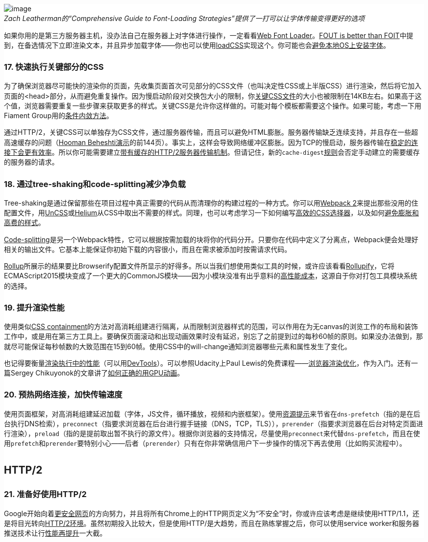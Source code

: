 <p><span class="img-wrap"><img data-src="/img/remote/1460000008132332?w=875&amp;h=531" src="https://static.alili.tech/img/remote/1460000008132332?w=875&amp;h=531" alt="image" title="image" style="cursor: pointer;"></span><br><em>Zach Leatherman的“Comprehensive Guide to Font-Loading Strategies”提供了一打可以让字体传输变得更好的选项</em></p>
<p>如果你用的是第三方服务器主机，没办法自己在服务器上对字体进行操作，一定看看<a href="https://github.com/typekit/webfontloader" rel="nofollow noreferrer" target="_blank">Web Font Loader</a>。<a href="https://www.filamentgroup.com/lab/font-events.html" rel="nofollow noreferrer" target="_blank">FOUT is better than FOIT</a>中提到，在备选情况下立即渲染文本，并且异步加载字体——你也可以使用<a href="https://github.com/filamentgroup/loadCSS" rel="nofollow noreferrer" target="_blank">loadCSS</a>实现这个。你可能也会<a href="https://www.smashingmagazine.com/2015/11/using-system-ui-fonts-practical-guide/" rel="nofollow noreferrer" target="_blank">避免本地OS上安装字体</a>。</p>
<h3 id="articleHeader21">17. 快速执行关键部分的CSS</h3>
<p>为了确保浏览器尽可能快的渲染你的页面，先收集页面首次可见部分的CSS文件（也叫决定性CSS或上半版CSS）进行渲染，然后将它加入页面的&lt;head&gt;部分，从而避免重复操作。因为慢启动阶段对交换包大小的限制，你<a href="https://github.com/filamentgroup/criticalCSS" rel="nofollow noreferrer" target="_blank">关键CSS文件</a>的大小也被限制在14KB左右。如果高于这个值，浏览器需要重复一些步骤来获取更多的样式。关键CSS是允许你这样做的。可能对每个模板都需要这个操作。如果可能，考虑一下用Fiament Group用的<a href="https://www.filamentgroup.com/lab/performance-rwd.html" rel="nofollow noreferrer" target="_blank">条件内敛方法</a>。</p>
<p>通过HTTP/2，关键CSS可以单独存为CSS文件，通过服务器传输，而且可以避免HTML膨胀。服务器传输缺乏连续支持，并且存在一些超高速缓存的问题（<a href="http://www.slideshare.net/Fastly/http2-what-no-one-is-telling-you" rel="nofollow noreferrer" target="_blank">Hooman Beheshti演示</a>的前144页）。事实上，这样会导致网络缓冲区膨胀。因为TCP的慢启动，服务器传输在<a href="https://docs.google.com/document/d/1K0NykTXBbbbTlv60t5MyJvXjqKGsCVNYHyLEXIxYMv0/edit" rel="nofollow noreferrer" target="_blank">稳定的连接下会更有效率</a>。所以你可能需要建立<a href="https://css-tricks.com/cache-aware-server-push/" rel="nofollow noreferrer" target="_blank">带有缓存的HTTP/2服务器传输机制</a>。但请记住，新的<code>cache-digest</code><a href="http://calendar.perfplanet.com/2016/cache-digests-http2-server-push/" rel="nofollow noreferrer" target="_blank">规则</a>会否定手动建立的需要缓存的服务器的请求。</p>
<h3 id="articleHeader22">18. 通过tree-shaking和code-splitting减少净负载</h3>
<p>Tree-shaking是通过保留那些在项目过程中真正需要的代码从而清理你的构建过程的一种方式。你可以用<a href="http://www.2ality.com/2015/12/webpack-tree-shaking.html" rel="nofollow noreferrer" target="_blank">Webpack 2</a>来提出那些没用的住配置文件，用<a href="https://github.com/giakki/uncss" rel="nofollow noreferrer" target="_blank">UnCSS</a>或<a href="https://github.com/geuis/helium-css" rel="nofollow noreferrer" target="_blank">Helium</a>从CSS中取出不需要的样式。同理，也可以考虑学习一下如何编写<a href="http://csswizardry.com/2011/09/writing-efficient-css-selectors/" rel="nofollow noreferrer" target="_blank">高效的CSS选择器</a>，以及如何<a href="https://benfrain.com/css-performance-revisited-selectors-bloat-expensive-styles/" rel="nofollow noreferrer" target="_blank">避免膨胀和高费的样式</a>。</p>
<p><a href="https://webpack.github.io/docs/code-splitting.html" rel="nofollow noreferrer" target="_blank">Code-splitting</a>是另一个Webpack特性，它可以根据按需加载的块将你的代码分开。只要你在代码中定义了分离点，Webpack便会处理好相关的输出文件。它基本上能保证你初始下载的内容很小，而且在需求被添加时按需请求代码。</p>
<p><a href="http://rollupjs.org/" rel="nofollow noreferrer" target="_blank">Rollup</a>所展示的结果要比Browserify配置文件所显示的好得多。所以当我们想使用类似工具的时候，或许应该看看<a href="https://github.com/nolanlawson/rollupify" rel="nofollow noreferrer" target="_blank">Rollupify</a>，它将ECMAScript2015模块变成了一个更大的CommonJS模块——因为小模块没准有出乎意料的<a href="https://nolanlawson.com/2016/08/15/the-cost-of-small-modules/" rel="nofollow noreferrer" target="_blank">高性能成本</a>，这源自于你对打包工具模块系统的选择。</p>
<h3 id="articleHeader23">19. 提升渲染性能</h3>
<p>使用类似<a href="http://caniuse.com/#search=contain" rel="nofollow noreferrer" target="_blank">CSS containment</a>的方法对高消耗组建进行隔离，从而限制浏览器样式的范围，可以作用在为无canvas的浏览工作的布局和装饰工作中，或是用在第三方工具上。要确保页面滚动和出现动画效果时没有延迟，别忘了之前提到过的每秒60帧的原则。如果没办法做到，那就尽可能保证每秒帧数的大致范围在15到60帧。使用CSS中的will-change通知浏览器哪些元素和属性发生了变化。</p>
<p>也记得要衡量<a href="https://aerotwist.com/blog/my-performance-audit-workflow/#runtime-performance" rel="nofollow noreferrer" target="_blank">渲染执行中的性能</a>（可以用<a href="https://developers.google.com/web/tools/chrome-devtools/rendering-tools/" rel="nofollow noreferrer" target="_blank">DevTools</a>）。可以参照Udacity上Paul Lewis的免费课程——<a href="https://www.udacity.com/course/browser-rendering-optimization--ud860" rel="nofollow noreferrer" target="_blank">浏览器渲染优化</a>，作为入门。还有一篇Sergey Chikuyonok的文章讲了<a href="https://www.smashingmagazine.com/2016/12/gpu-animation-doing-it-right/" rel="nofollow noreferrer" target="_blank">如何正确的用GPU动画</a>。</p>
<h3 id="articleHeader24">20. 预热网络连接，加快传输速度</h3>
<p>使用页面框架，对高消耗组建延迟加载（字体，JS文件，循环播放，视频和内嵌框架）。使用<a href="https://w3c.github.io/resource-hints" rel="nofollow noreferrer" target="_blank">资源提示</a>来节省在<code>dns-prefetch</code>（指的是在后台执行DNS检索），<code>preconnect</code>（指要求浏览器在后台进行握手链接（DNS，TCP，TLS）），<code>prerender</code>（指要求浏览器在后台对特定页面进行渲染），<code>preload</code>（指的是提前取出暂不执行的源文件）。根据你浏览器的支持情况，尽量使用<code>preconnect</code>来代替<code>dns-prefetch</code>，而且在使用<code>prefetch</code>和<code>prerender</code>要特别小心——后者（<code>prerender</code>）只有在你非常确信用户下一步操作的情况下再去使用（比如购买流程中）。</p>
<h2 id="articleHeader25">HTTP/2</h2>
<h3 id="articleHeader26">21. 准备好使用HTTP/2</h3>
<p>Google开始向着<a href="https://security.googleblog.com/2016/09/moving-towards-more-secure-web.html" rel="nofollow noreferrer" target="_blank">更安全网页</a>的方向努力，并且将所有Chrome上的HTTP网页定义为“不安全”时，你或许应该考虑是继续使用HTTP/1.1，还是将目光转向<a href="https://http2.github.io/faq/" rel="nofollow noreferrer" target="_blank">HTTP/2环境</a>。虽然初期投入比较大，但是使用HTTP/是大趋势，而且在熟练掌握之后，你可以使用service worker和服务器推送技术让行<a href="https://www.youtube.com/watch?v=RWLzUnESylc&amp;t=1s&amp;list=PLNYkxOF6rcIBTs2KPy1E6tIYaWoFcG3uj&amp;index=25" rel="nofollow noreferrer" target="_blank">性能再提升</a>一大截。</p>